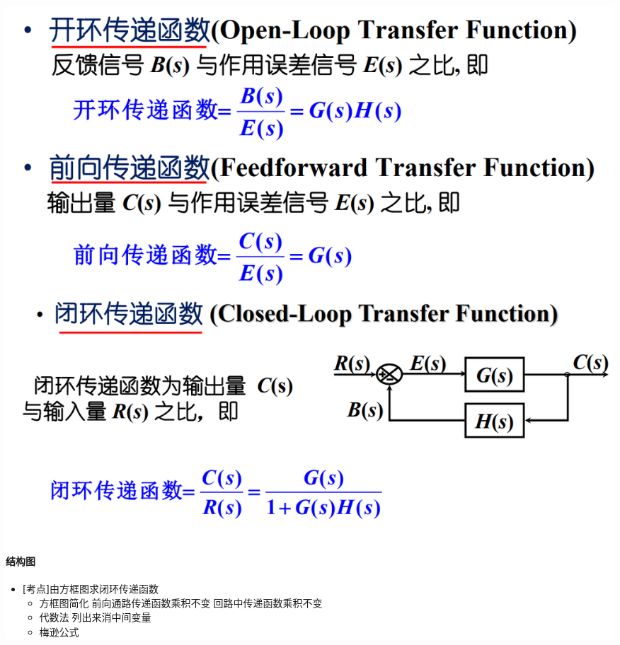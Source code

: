 ![Alt text](image-7.png)
![Alt text](image-8.png)
#### 结构图
* [考点]由方框图求闭环传递函数
  * 方框图简化
  前向通路传递函数乘积不变
  回路中传递函数乘积不变
  * 代数法
  列出来消中间变量
  * 梅逊公式
